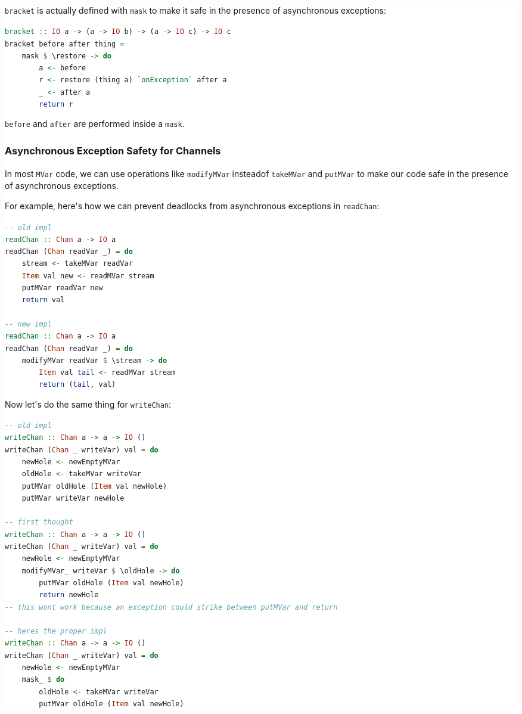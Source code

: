 `bracket` is actually defined with `mask` to make it safe in the presence
of asynchronous exceptions:

```Haskell
bracket :: IO a -> (a -> IO b) -> (a -> IO c) -> IO c
bracket before after thing =
    mask $ \restore -> do
        a <- before
        r <- restore (thing a) `onException` after a
        _ <- after a
        return r
```

`before` and `after` are performed inside a `mask`.

### Asynchronous Exception Safety for Channels

In most `MVar` code, we can use operations like `modifyMVar` insteadof `takeMVar`
and `putMVar` to make our code safe in the presence of asynchronous exceptions.

For example, here's how we can prevent deadlocks from asynchronous exceptions
in `readChan`:

```Haskell
-- old impl
readChan :: Chan a -> IO a
readChan (Chan readVar _) = do
    stream <- takeMVar readVar
    Item val new <- readMVar stream
    putMVar readVar new
    return val

-- new impl
readChan :: Chan a -> IO a
readChan (Chan readVar _) = do
    modifyMVar readVar $ \stream -> do
        Item val tail <- readMVar stream
        return (tail, val)
```

Now let's do the same thing for `writeChan`:

```Haskell
-- old impl
writeChan :: Chan a -> a -> IO ()
writeChan (Chan _ writeVar) val = do
    newHole <- newEmptyMVar
    oldHole <- takeMVar writeVar
    putMVar oldHole (Item val newHole)
    putMVar writeVar newHole

-- first thought
writeChan :: Chan a -> a -> IO ()
writeChan (Chan _ writeVar) val = do
    newHole <- newEmptyMVar
    modifyMVar_ writeVar $ \oldHole -> do
        putMVar oldHole (Item val newHole)
        return newHole
-- this wont work because an exception could strike between putMVar and return

-- heres the proper impl
writeChan :: Chan a -> a -> IO ()
writeChan (Chan _ writeVar) val = do
    newHole <- newEmptyMVar
    mask_ $ do
        oldHole <- takeMVar writeVar
        putMVar oldHole (Item val newHole)
```